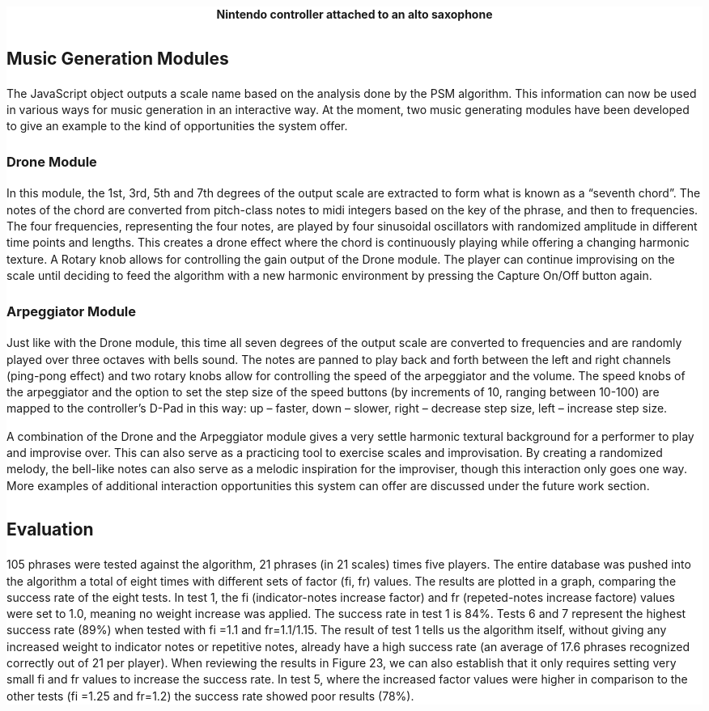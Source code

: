 <figure align="middle">
<iframe src="https://drive.google.com/file/d/1VKSn57JmmitIS2yMbcN-Xm3hGMqbF2SU/preview" width="640" height="480"></iframe>
<figcaption><strong>Nintendo controller attached to an alto saxophone</strong></figcaption>
</figure>

## Music Generation Modules

The JavaScript object outputs a scale name based on the analysis done by the PSM algorithm. This information can now be used in various ways for music generation in an interactive way. At the moment, two music generating modules have been developed to give an example to the kind of opportunities the system offer.

### Drone Module

In this module, the 1st, 3rd, 5th and 7th degrees of the output scale are extracted to form what is known as a “seventh chord”. The notes of the chord are converted from pitch-class notes to midi integers based on the key of the phrase, and then to frequencies. The four frequencies, representing the four notes, are played by four sinusoidal oscillators with randomized amplitude in different time points and lengths. This creates a drone effect where the chord is continuously playing while offering a changing harmonic texture. A Rotary knob allows for controlling the gain output of the Drone module. The player can continue improvising on the scale until deciding to feed the algorithm with a new harmonic environment by pressing the Capture On/Off  button again.

### Arpeggiator Module

Just like with the Drone module, this time all seven degrees of the output scale are converted to frequencies and are randomly played over three octaves with bells sound. The notes are panned to play back and forth between the left and right channels (ping-pong effect) and two rotary knobs allow for controlling the speed of the arpeggiator and the volume. The speed knobs of the arpeggiator and the option to set the step size of the speed buttons (by increments of 10, ranging between 10-100) are mapped to the controller’s D-Pad in this way: up – faster, down – slower, right – decrease step size, left – increase step size.

A combination of the Drone and the Arpeggiator module gives a very settle harmonic textural background for a performer to play and improvise over. This can also serve as a practicing tool to exercise scales and improvisation. By creating a randomized melody, the bell-like notes can also serve as a melodic inspiration for the improviser, though this interaction only goes one way. More examples of additional interaction opportunities this system can offer are discussed under the future work section.

## Evaluation

105 phrases were tested against the algorithm, 21 phrases (in 21 scales) times five players. The entire database was pushed into the algorithm a total of eight times with different sets of factor (fi,  fr) values. The results are plotted in a graph, comparing the success rate of the eight tests. In test 1, the fi (indicator-notes increase factor) and fr (repeted-notes increase factore) values were set to 1.0, meaning no weight increase was applied. The success rate in test 1 is 84%. Tests 6 and 7 represent the highest success rate (89%) when tested with fi =1.1 and fr=1.1/1.15. The result of test 1 tells us the algorithm itself, without giving any increased weight to indicator notes or repetitive notes, already have a high success rate (an average of 17.6 phrases recognized correctly out of 21 per player). When reviewing the results in Figure 23, we can also establish that it only requires setting very small fi and fr values to increase the success rate. In test 5, where the increased factor values were higher in comparison to the other tests (fi =1.25 and fr=1.2) the success rate showed poor results (78%).
